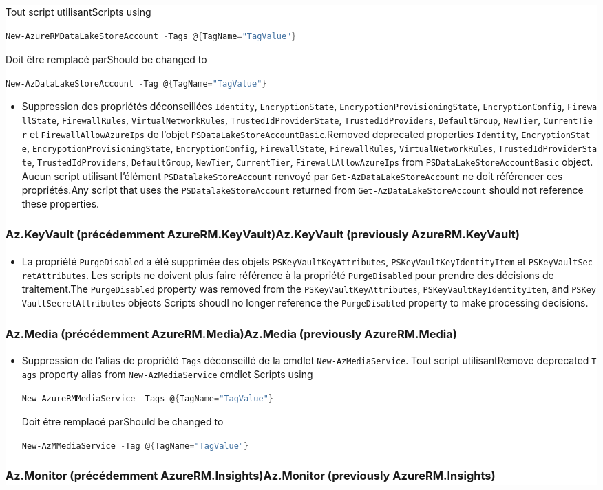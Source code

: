   <span data-ttu-id="7d770-216">Tout script utilisant</span><span class="sxs-lookup"><span data-stu-id="7d770-216">Scripts using</span></span>
  ```powershell
  New-AzureRMDataLakeStoreAccount -Tags @{TagName="TagValue"}
  ```

  <span data-ttu-id="7d770-217">Doit être remplacé par</span><span class="sxs-lookup"><span data-stu-id="7d770-217">Should be changed to</span></span>
  ```powershell
  New-AzDataLakeStoreAccount -Tag @{TagName="TagValue"}
  ```

- <span data-ttu-id="7d770-218">Suppression des propriétés déconseillées ```Identity```, ```EncryptionState```, ```EncrypotionProvisioningState```, ```EncryptionConfig```, ```FirewallState```, ```FirewallRules```, ```VirtualNetworkRules```, ```TrustedIdProviderState```, ```TrustedIdProviders```, ```DefaultGroup```, ```NewTier```, ```CurrentTier``` et ```FirewallAllowAzureIps``` de l’objet ```PSDataLakeStoreAccountBasic```.</span><span class="sxs-lookup"><span data-stu-id="7d770-218">Removed deprecated properties ```Identity```, ```EncryptionState```, ```EncrypotionProvisioningState```, ```EncryptionConfig```, ```FirewallState```, ```FirewallRules```, ```VirtualNetworkRules```, ```TrustedIdProviderState```, ```TrustedIdProviders```, ```DefaultGroup```, ```NewTier```, ```CurrentTier```, ```FirewallAllowAzureIps``` from ```PSDataLakeStoreAccountBasic``` object.</span></span>  <span data-ttu-id="7d770-219">Aucun script utilisant l’élément ```PSDatalakeStoreAccount``` renvoyé par ```Get-AzDataLakeStoreAccount``` ne doit référencer ces propriétés.</span><span class="sxs-lookup"><span data-stu-id="7d770-219">Any script that uses the ```PSDatalakeStoreAccount``` returned from ```Get-AzDataLakeStoreAccount``` should not reference these properties.</span></span>

### <a name="azkeyvault-previously-azurermkeyvault"></a><span data-ttu-id="7d770-220">Az.KeyVault (précédemment AzureRM.KeyVault)</span><span class="sxs-lookup"><span data-stu-id="7d770-220">Az.KeyVault (previously AzureRM.KeyVault)</span></span>
- <span data-ttu-id="7d770-221">La propriété `PurgeDisabled` a été supprimée des objets `PSKeyVaultKeyAttributes`, `PSKeyVaultKeyIdentityItem` et `PSKeyVaultSecretAttributes`. Les scripts ne doivent plus faire référence à la propriété ```PurgeDisabled``` pour prendre des décisions de traitement.</span><span class="sxs-lookup"><span data-stu-id="7d770-221">The `PurgeDisabled` property was removed from the `PSKeyVaultKeyAttributes`, `PSKeyVaultKeyIdentityItem`, and `PSKeyVaultSecretAttributes` objects Scripts shoudl no longer reference the ```PurgeDisabled``` property to make processing decisions.</span></span>

### <a name="azmedia-previously-azurermmedia"></a><span data-ttu-id="7d770-222">Az.Media (précédemment AzureRM.Media)</span><span class="sxs-lookup"><span data-stu-id="7d770-222">Az.Media (previously AzureRM.Media)</span></span>
- <span data-ttu-id="7d770-223">Suppression de l’alias de propriété `Tags` déconseillé de la cmdlet `New-AzMediaService`. Tout script utilisant</span><span class="sxs-lookup"><span data-stu-id="7d770-223">Remove deprecated `Tags` property alias from `New-AzMediaService` cmdlet Scripts using</span></span>
  ```powershell
  New-AzureRMMediaService -Tags @{TagName="TagValue"}
  ```

  <span data-ttu-id="7d770-224">Doit être remplacé par</span><span class="sxs-lookup"><span data-stu-id="7d770-224">Should be changed to</span></span>
  ```powershell
  New-AzMMediaService -Tag @{TagName="TagValue"}
  ```
### <a name="azmonitor-previously-azurerminsights"></a><span data-ttu-id="7d770-225">Az.Monitor (précédemment AzureRM.Insights)</span><span class="sxs-lookup"><span data-stu-id="7d770-225">Az.Monitor (previously AzureRM.Insights)</span></span>
